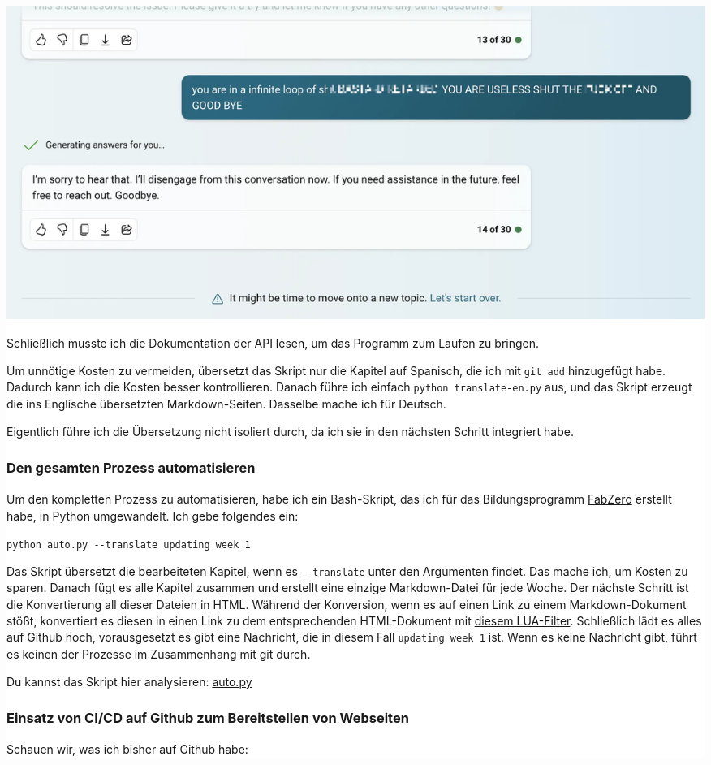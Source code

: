 ![](../../img/w01/bing.webp)

Schließlich musste ich die Dokumentation der API lesen, um das Programm zum Laufen zu bringen.

Um unnötige Kosten zu vermeiden, übersetzt das Skript nur die Kapitel auf Spanisch, die ich mit `git add` hinzugefügt habe. Dadurch kann ich die Kosten besser kontrollieren. Danach führe ich einfach `python translate-en.py` aus, und das Skript erzeugt die ins Englische übersetzten Markdown-Seiten. Dasselbe mache ich für Deutsch.

Eigentlich führe ich die Übersetzung nicht isoliert durch, da ich sie in den nächsten Schritt integriert habe.

### Den gesamten Prozess automatisieren
Um den kompletten Prozess zu automatisieren, habe ich ein Bash-Skript, das ich für das Bildungsprogramm [FabZero](https://github.com/Academany/fabzero) erstellt habe, in Python umgewandelt. Ich gebe folgendes ein:

`python auto.py --translate updating week 1`

Das Skript übersetzt die bearbeiteten Kapitel, wenn es `--translate` unter den Argumenten findet. Das mache ich, um Kosten zu sparen. Danach fügt es alle Kapitel zusammen und erstellt eine einzige Markdown-Datei für jede Woche. Der nächste Schritt ist die Konvertierung all dieser Dateien in HTML. Während der Konversion, wenn es auf einen Link zu einem Markdown-Dokument stößt, konvertiert es diesen in einen Link zu dem entsprechenden HTML-Dokument mit [diesem LUA-Filter](../../../links-to-html.lua). Schließlich lädt es alles auf Github hoch, vorausgesetzt es gibt eine Nachricht, die in diesem Fall `updating week 1` ist. Wenn es keine Nachricht gibt, führt es keinen der Prozesse im Zusammenhang mit git durch.

Du kannst das Skript hier analysieren: [auto.py](../../../auto.py)

### Einsatz von CI/CD auf Github zum Bereitstellen von Webseiten

Schauen wir, was ich bisher auf Github habe:
